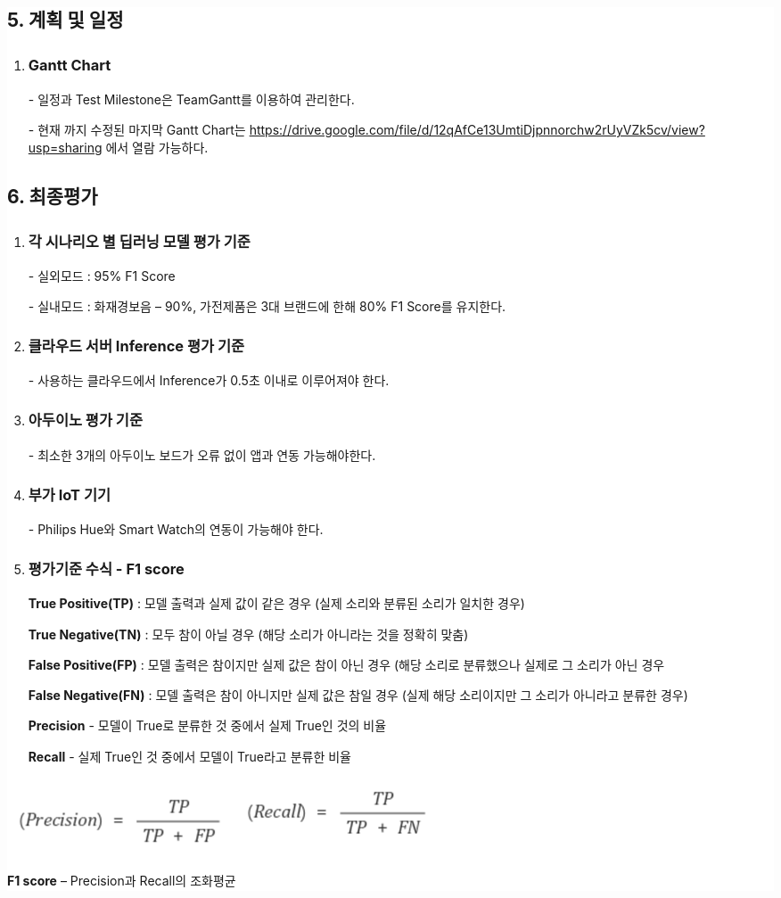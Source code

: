 ## **5.**  **계획 및 일정**

1) ### Gantt Chart

   \-   일정과 Test Milestone은 TeamGantt를 이용하여 관리한다.

   \-   현재 까지 수정된 마지막 Gantt Chart는 https://drive.google.com/file/d/12qAfCe13UmtiDjpnnorchw2rUyVZk5cv/view?usp=sharing 에서 열람 가능하다.



## **6.**  **최종평가**

1) ### 각 시나리오 별 딥러닝 모델 평가 기준

   \-   실외모드 : 95% F1 Score

   \-   실내모드 : 화재경보음 – 90%, 가전제품은 3대 브랜드에 한해 80% F1 Score를 유지한다.

2) ### 클라우드 서버 Inference 평가 기준

   \-   사용하는 클라우드에서 Inference가 0.5초 이내로 이루어져야 한다.

3) ### 아두이노 평가 기준

   \-   최소한 3개의 아두이노 보드가 오류 없이 앱과 연동 가능해야한다.

4) ### 부가 IoT 기기

   \-   Philips Hue와 Smart Watch의 연동이 가능해야 한다.

5) ### **평가기준 수식** - **F1 score** 

   **True Positive(TP)** : 모델 출력과 실제 값이 같은 경우 (실제 소리와 분류된 소리가 일치한 경우) 

   **True Negative(TN)** : 모두 참이 아닐 경우 (해당 소리가 아니라는 것을 정확히 맞춤) 

   **False Positive(FP)** : 모델 출력은 참이지만 실제 값은 참이 아닌 경우 (해당 소리로 분류했으나 실제로 그 소리가 아닌 경우 

   **False Negative(FN)** : 모델 출력은 참이 아니지만 실제 값은 참일 경우 (실제 해당 소리이지만 그 소리가 아니라고 분류한 경우) 

   **Precision** - 모델이 True로 분류한 것 중에서 실제 True인 것의 비율 

   **Recall** - 실제 True인 것 중에서 모델이 True라고 분류한 비율 

 

![img](img/clip_image007.png)![img](img/clip_image009.png) 

**F1 score** – Precision과 Recall의 조화평균 
